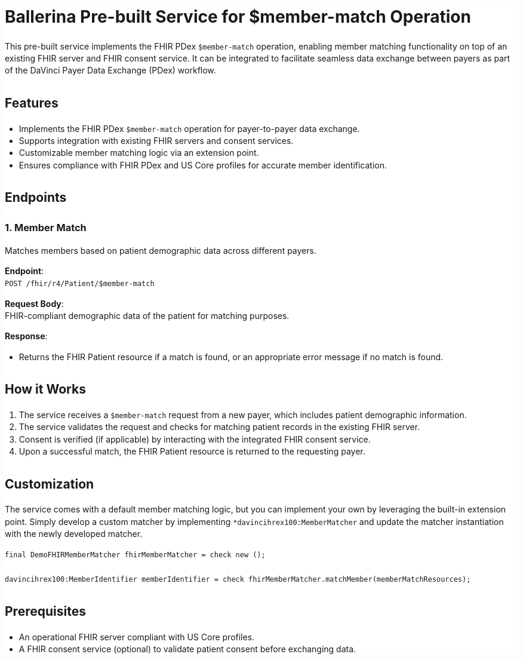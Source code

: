 # Ballerina Pre-built Service for $member-match Operation

This pre-built service implements the FHIR PDex `$member-match` operation, enabling member matching functionality on top of an existing FHIR server and FHIR consent service. It can be integrated to facilitate seamless data exchange between payers as part of the DaVinci Payer Data Exchange (PDex) workflow.

## Features
- Implements the FHIR PDex `$member-match` operation for payer-to-payer data exchange.
- Supports integration with existing FHIR servers and consent services.
- Customizable member matching logic via an extension point.
- Ensures compliance with FHIR PDex and US Core profiles for accurate member identification.

## Endpoints

### 1. Member Match
Matches members based on patient demographic data across different payers.

**Endpoint**:  
`POST /fhir/r4/Patient/$member-match`

**Request Body**:  
FHIR-compliant demographic data of the patient for matching purposes.

**Response**:  
- Returns the FHIR Patient resource if a match is found, or an appropriate error message if no match is found.


## How it Works
1. The service receives a `$member-match` request from a new payer, which includes patient demographic information.
2. The service validates the request and checks for matching patient records in the existing FHIR server.
3. Consent is verified (if applicable) by interacting with the integrated FHIR consent service.
4. Upon a successful match, the FHIR Patient resource is returned to the requesting payer.

## Customization
The service comes with a default member matching logic, but you can implement your own by leveraging the built-in extension point. Simply develop a custom matcher by implementing `*davincihrex100:MemberMatcher` and update the matcher instantiation with the newly developed matcher.

```
final DemoFHIRMemberMatcher fhirMemberMatcher = check new ();

davincihrex100:MemberIdentifier memberIdentifier = check fhirMemberMatcher.matchMember(memberMatchResources);
```

## Prerequisites
- An operational FHIR server compliant with US Core profiles.
- A FHIR consent service (optional) to validate patient consent before exchanging data.
